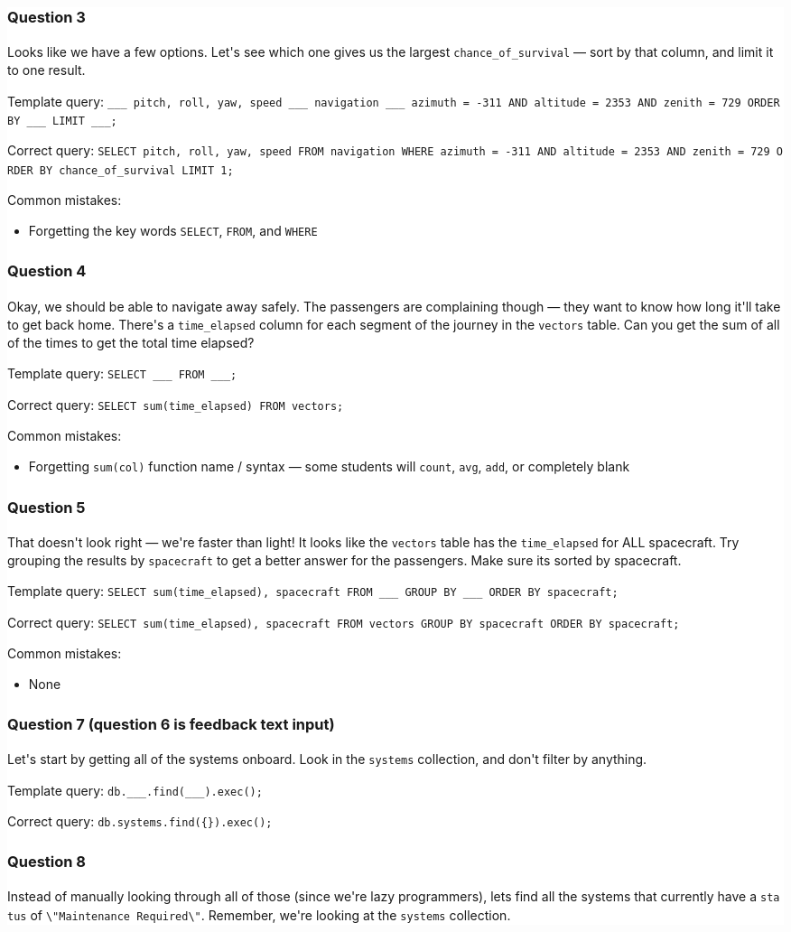 ### Question 3

Looks like we have a few options. Let's see which one gives us the largest `chance_of_survival` — sort by that column, and limit it to one result.

Template query: `___ pitch, roll, yaw, speed ___ navigation ___ azimuth = -311 AND altitude = 2353 AND zenith = 729 ORDER BY ___ LIMIT ___;`

Correct query: `SELECT pitch, roll, yaw, speed FROM navigation WHERE azimuth = -311 AND altitude = 2353 AND zenith = 729 ORDER BY chance_of_survival LIMIT 1;`

Common mistakes:
- Forgetting the key words `SELECT`, `FROM`, and `WHERE`

### Question 4

Okay, we should be able to navigate away safely. The passengers are complaining though — they want to know how long it'll take to get back home. There's a `time_elapsed` column for each segment of the journey in the `vectors` table. Can you get the sum of all of the times to get the total time elapsed?

Template query: `SELECT ___ FROM ___;`

Correct query: `SELECT sum(time_elapsed) FROM vectors;`

Common mistakes:
- Forgetting `sum(col)` function name / syntax — some students will `count`, `avg`, `add`, or completely blank

### Question 5

That doesn't look right — we're faster than light! It looks like the `vectors` table has the `time_elapsed` for ALL spacecraft. Try grouping the results by `spacecraft` to get a better answer for the passengers. Make sure its sorted by spacecraft.

Template query: `SELECT sum(time_elapsed), spacecraft FROM ___ GROUP BY ___ ORDER BY spacecraft;`

Correct query: `SELECT sum(time_elapsed), spacecraft FROM vectors GROUP BY spacecraft ORDER BY spacecraft;`

Common mistakes:
- None

### Question 7 (question 6 is feedback text input)

Let's start by getting all of the systems onboard. Look in the `systems` collection, and don't filter by anything.

Template query: `db.___.find(___).exec();`

Correct query: `db.systems.find({}).exec();`

### Question 8

Instead of manually looking through all of those (since we're lazy programmers), lets find all the systems that currently have a `status` of `\"Maintenance Required\"`. Remember, we're looking at the `systems` collection.
